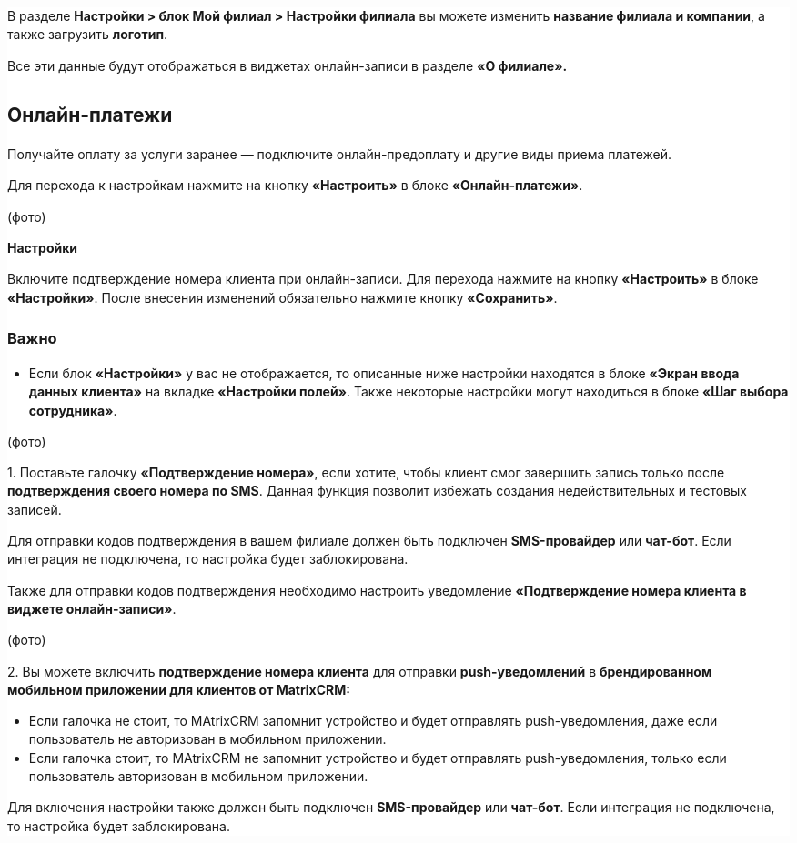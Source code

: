 В разделе **Настройки > блок Мой филиал > Настройки филиала** вы можете изменить **название филиала и компании**, а также загрузить **логотип**.

Все эти данные будут отображаться в виджетах онлайн-записи в разделе **«О филиале».**

## **Онлайн-платежи**

Получайте оплату за услуги заранее — подключите онлайн-предоплату и другие виды приема платежей.&#x20;

Для перехода к настройкам нажмите на кнопку **«Настроить»** в блоке **«Онлайн-платежи»**.

(фото)

**Настройки**

Включите подтверждение номера клиента при онлайн-записи. Для перехода нажмите на кнопку **«Настроить»** в блоке **«Настройки»**. После внесения изменений обязательно нажмите кнопку **«Сохранить»**.&#x20;

### **Важно**

* Если блок **«Настройки»** у вас не отображается, то описанные ниже настройки находятся в блоке **«Экран ввода данных клиента»** на вкладке **«Настройки полей»**. Также некоторые настройки могут находиться в блоке **«Шаг выбора сотрудника»**.

(фото)

1\. Поставьте галочку **«Подтверждение номера»**, если хотите, чтобы клиент смог завершить запись только после **подтверждения своего номера по SMS**. Данная функция позволит избежать создания недействительных и тестовых записей.&#x20;

Для отправки кодов подтверждения в вашем филиале должен быть подключен **SMS-провайдер** или **чат-бот**. Если интеграция не подключена, то настройка будет заблокирована.&#x20;

Также для отправки кодов подтверждения необходимо настроить уведомление **«Подтверждение номера клиента в виджете онлайн-записи»**.

(фото)

2\. Вы можете включить **подтверждение номера клиента** для отправки **push-уведомлений** в **брендированном мобильном приложении для клиентов от MatrixCRM:**

* Если галочка не стоит, то MAtrixCRM запомнит устройство и будет отправлять push-уведомления, даже если пользователь не авторизован в мобильном приложении.
* Если галочка стоит, то MAtrixCRM не запомнит устройство и будет отправлять push-уведомления, только если пользователь авторизован в мобильном приложении.

Для включения настройки также должен быть подключен **SMS-провайдер** или **чат-бот**. Если интеграция не подключена, то настройка будет заблокирована.&#x20;
